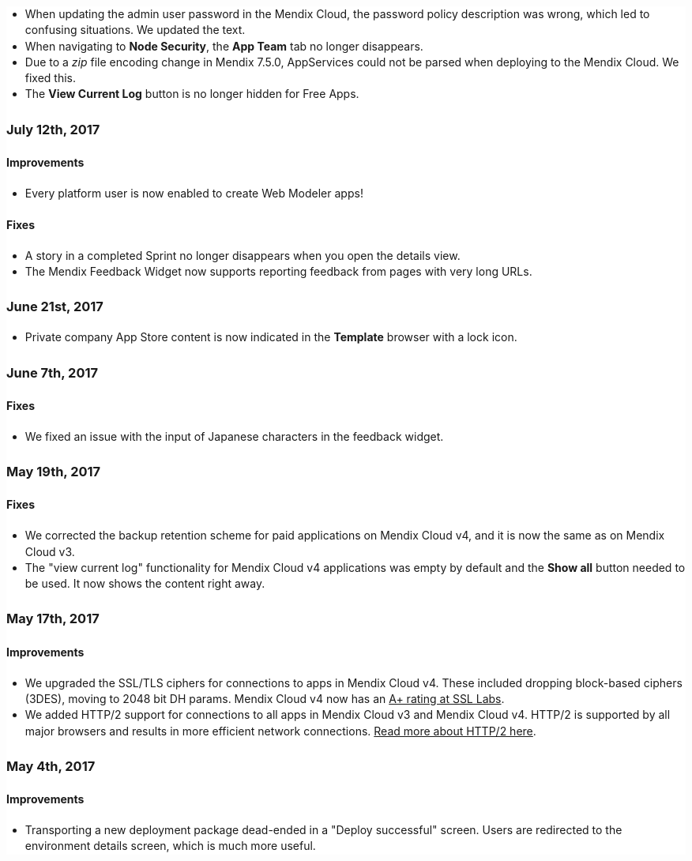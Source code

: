 * When updating the admin user password in the Mendix Cloud, the password policy description was wrong, which led to confusing situations. We updated the text.
* When navigating to **Node Security**, the **App Team** tab no longer disappears.
* Due to a *zip* file encoding change in Mendix 7.5.0, AppServices could not be parsed when deploying to the Mendix Cloud. We fixed this.
* The **View Current Log** button is no longer hidden for Free Apps.

### July 12th, 2017

#### Improvements

* Every platform user is now enabled to create Web Modeler apps!

#### Fixes

* A story in a completed Sprint no longer disappears when you open the details view.
* The Mendix Feedback Widget now supports reporting feedback from pages with very long URLs.

### June 21st, 2017

* Private company App Store content is now indicated in the **Template** browser with a lock icon.

### June 7th, 2017

#### Fixes

* We fixed an issue with the input of Japanese characters in the feedback widget.

### May 19th, 2017

#### Fixes

* We corrected the backup retention scheme for paid applications on Mendix Cloud v4, and it is now the same as on Mendix Cloud v3.
* The "view current log" functionality for Mendix Cloud v4 applications was empty by default and the **Show all** button needed to be used. It now shows the content right away.

### May 17th, 2017

#### Improvements

* We upgraded the SSL/TLS ciphers for connections to apps in Mendix Cloud v4. These included dropping block-based ciphers (3DES), moving to 2048 bit DH params. Mendix Cloud v4 now has an [A+ rating at SSL Labs](https://www.ssllabs.com/ssltest/index.html).
* We added HTTP/2 support for connections to all apps in Mendix Cloud v3 and Mendix Cloud v4. HTTP/2 is supported by all major browsers and results in more efficient network connections. [Read more about HTTP/2 here](https://http2.github.io/faq/).

### May 4th, 2017

#### Improvements

* Transporting a new deployment package dead-ended in a "Deploy successful" screen. Users are redirected to the environment details screen, which is much more useful.
